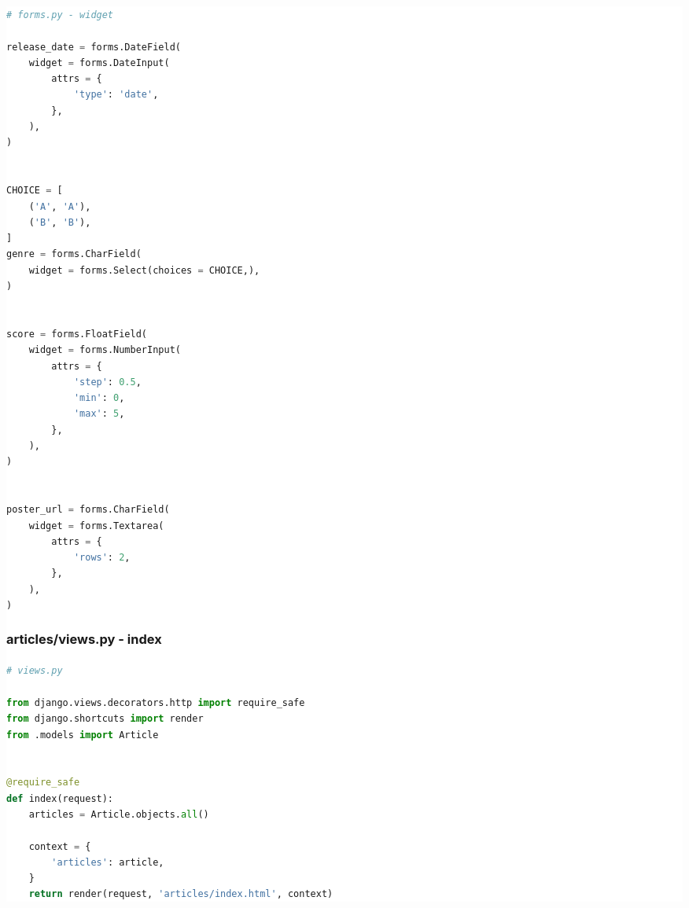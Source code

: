 ```python
# forms.py - widget

release_date = forms.DateField(
    widget = forms.DateInput(
        attrs = {
            'type': 'date',
        },
    ),
)


CHOICE = [
    ('A', 'A'),
    ('B', 'B'),
]
genre = forms.CharField(
    widget = forms.Select(choices = CHOICE,),
)


score = forms.FloatField(
    widget = forms.NumberInput(
        attrs = {
            'step': 0.5,
            'min': 0,
            'max': 5,
        },
    ),
)


poster_url = forms.CharField(
    widget = forms.Textarea(
        attrs = {
            'rows': 2,
        },
    ),
)
```



### articles/views.py - index

```python
# views.py

from django.views.decorators.http import require_safe
from django.shortcuts import render
from .models import Article


@require_safe
def index(request):
    articles = Article.objects.all()

    context = {
        'articles': article,
    }
    return render(request, 'articles/index.html', context)
```
